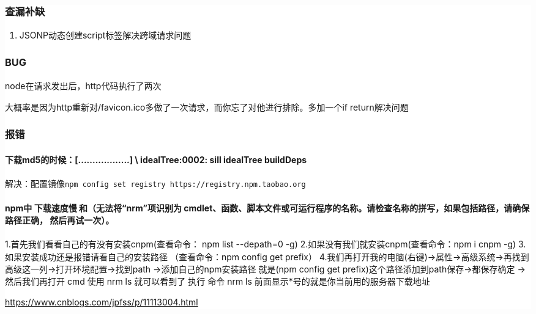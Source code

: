 









































### 查漏补缺

1. JSONP动态创建script标签解决跨域请求问题



### BUG

node在请求发出后，http代码执行了两次

大概率是因为http重新对/favicon.ico多做了一次请求，而你忘了对他进行排除。多加一个if return解决问题



### 报错

#### 下载md5的时候：[..................] \ idealTree:0002: sill idealTree buildDeps

解决：配置镜像`npm config set registry https://registry.npm.taobao.org`



#### npm中 下载速度慢 和（无法将“nrm”项识别为 cmdlet、函数、脚本文件或可运行程序的名称。请检查名称的拼写，如果包括路径，请确保路径正确， 然后再试一次）。

1.首先我们看看自己的有没有安装cnpm(查看命令： npm list --depath=0 -g)
2.如果没有我们就安装cnpm(查看命令：npm i cnpm -g)
3.如果安装成功还是报错请看自己的安装路径 （查看命令：npm config get prefix）
4.我们再打开我的电脑(右键)->属性->高级系统->再找到高级这一列->打开环境配置->找到path
->添加自己的npm安装路径 就是(npm config get prefix)这个路径添加到path保存->都保存确定
->然后我们再打开 cmd 使用 nrm ls 就可以看到了
执行 命令 nrm ls 前面显示*号的就是你当前用的服务器下载地址

https://www.cnblogs.com/jpfss/p/11113004.html